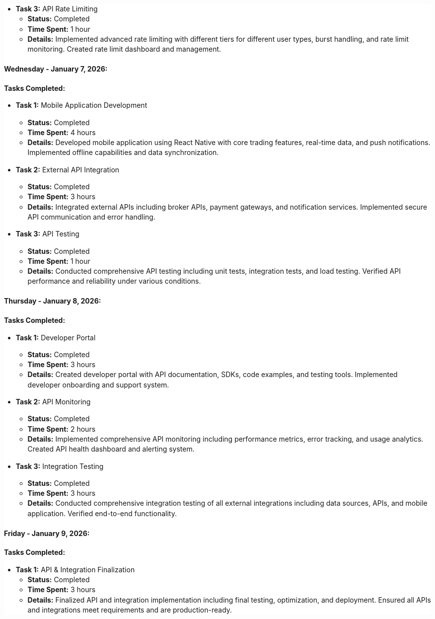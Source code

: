 - **Task 3:** API Rate Limiting
  - **Status:** Completed
  - **Time Spent:** 1 hour
  - **Details:** Implemented advanced rate limiting with different tiers for different user types, burst handling, and rate limit monitoring. Created rate limit dashboard and management.

#### Wednesday - January 7, 2026:
**Tasks Completed:**
- **Task 1:** Mobile Application Development
  - **Status:** Completed
  - **Time Spent:** 4 hours
  - **Details:** Developed mobile application using React Native with core trading features, real-time data, and push notifications. Implemented offline capabilities and data synchronization.

- **Task 2:** External API Integration
  - **Status:** Completed
  - **Time Spent:** 3 hours
  - **Details:** Integrated external APIs including broker APIs, payment gateways, and notification services. Implemented secure API communication and error handling.

- **Task 3:** API Testing
  - **Status:** Completed
  - **Time Spent:** 1 hour
  - **Details:** Conducted comprehensive API testing including unit tests, integration tests, and load testing. Verified API performance and reliability under various conditions.

#### Thursday - January 8, 2026:
**Tasks Completed:**
- **Task 1:** Developer Portal
  - **Status:** Completed
  - **Time Spent:** 3 hours
  - **Details:** Created developer portal with API documentation, SDKs, code examples, and testing tools. Implemented developer onboarding and support system.

- **Task 2:** API Monitoring
  - **Status:** Completed
  - **Time Spent:** 2 hours
  - **Details:** Implemented comprehensive API monitoring including performance metrics, error tracking, and usage analytics. Created API health dashboard and alerting system.

- **Task 3:** Integration Testing
  - **Status:** Completed
  - **Time Spent:** 3 hours
  - **Details:** Conducted comprehensive integration testing of all external integrations including data sources, APIs, and mobile application. Verified end-to-end functionality.

#### Friday - January 9, 2026:
**Tasks Completed:**
- **Task 1:** API & Integration Finalization
  - **Status:** Completed
  - **Time Spent:** 3 hours
  - **Details:** Finalized API and integration implementation including final testing, optimization, and deployment. Ensured all APIs and integrations meet requirements and are production-ready.
